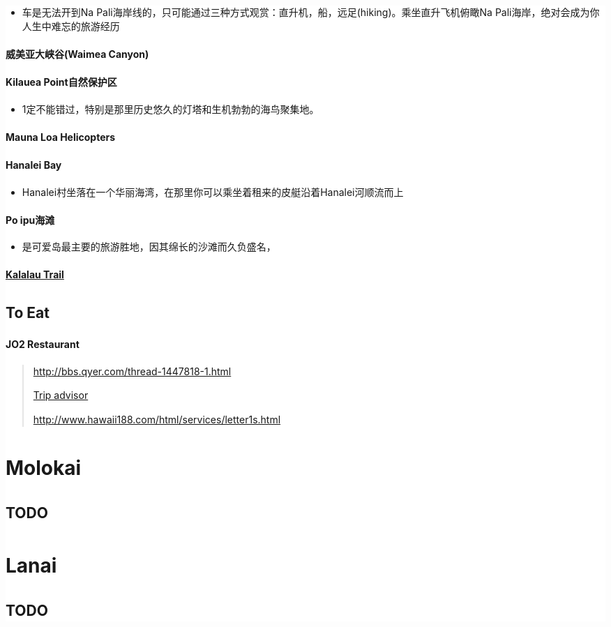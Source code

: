 
- 车是无法开到Na Pali海岸线的，只可能通过三种方式观赏：直升机，船，远足(hiking)。乘坐直升飞机俯瞰Na Pali海岸，绝对会成为你人生中难忘的旅游经历

#### 威美亚大峡谷(Waimea Canyon)

#### Kilauea Point自然保护区

- 1定不能错过，特别是那里历史悠久的灯塔和生机勃勃的海鸟聚集地。

#### Mauna Loa Helicopters

#### Hanalei Bay

- Hanalei村坐落在一个华丽海湾，在那里你可以乘坐着租来的皮艇沿着Hanalei河顺流而上

#### Po ipu海滩

- 是可爱岛最主要的旅游胜地，因其绵长的沙滩而久负盛名，

#### [Kalalau Trail ](https://travel.usnews.com/Kauai_HI/Things_To_Do/Kalalau_Trail_61198/)

## To Eat

#### JO2 Restaurant 

> http://bbs.qyer.com/thread-1447818-1.html
>
> [Trip advisor](https://www.tripadvisor.com/Attractions-g29218-Activities-Kauai_Hawaii.html#ATTRACTION_SORT_WRAPPER)
>
> http://www.hawaii188.com/html/services/letter1s.html

# Molokai

## TODO

# Lanai

## TODO